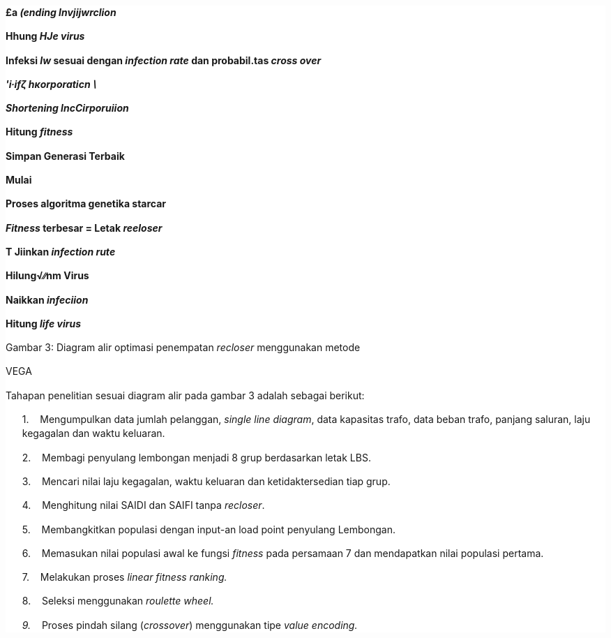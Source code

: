 <p><span class="font1" style="font-weight:bold;">£a </span><span class="font9" style="font-weight:bold;font-style:italic;">(ending Invjijwrclion</span></p>
<p><span class="font10" style="font-weight:bold;">Hhung </span><span class="font10" style="font-weight:bold;font-style:italic;">HJe virus</span></p>
<p><span class="font10" style="font-weight:bold;">Infeksi </span><span class="font10" style="font-weight:bold;font-style:italic;">Iw</span><span class="font10" style="font-weight:bold;"> sesuai dengan </span><span class="font10" style="font-weight:bold;font-style:italic;">infection rate </span><span class="font10" style="font-weight:bold;">dan probabil.tas </span><span class="font10" style="font-weight:bold;font-style:italic;">cross over</span></p>
<p><span class="font9" style="font-weight:bold;font-style:italic;">'i∙ifζ hκorporaticn∖</span></p>
<p><span class="font9" style="font-weight:bold;font-style:italic;">Shortening IncCirporuiion</span></p>
<p><span class="font10" style="font-weight:bold;">Hitung </span><span class="font10" style="font-weight:bold;font-style:italic;">fitness</span></p>
<p><span class="font10" style="font-weight:bold;">Simpan Generasi Terbaik</span></p>
<p><span class="font10" style="font-weight:bold;">Mulai</span></p>
<p><span class="font10" style="font-weight:bold;">Proses algoritma genetika starcar</span></p>
<p><span class="font10" style="font-weight:bold;font-style:italic;">Fitness</span><span class="font10" style="font-weight:bold;"> terbesar = Letak </span><span class="font10" style="font-weight:bold;font-style:italic;">reeloser</span></p>
<p><span class="font10" style="font-weight:bold;">T Jiinkan </span><span class="font10" style="font-weight:bold;font-style:italic;">infection rute</span></p>
<p><span class="font10" style="font-weight:bold;">Hilung√∕∕nm Virus</span></p>
<p><span class="font10" style="font-weight:bold;">Naikkan </span><span class="font10" style="font-weight:bold;font-style:italic;">infeciion</span></p>
<p><span class="font1" style="font-weight:bold;">Hitung </span><span class="font9" style="font-weight:bold;font-style:italic;">life virus</span></p>
<p><span class="font10">Gambar 3: Diagram alir optimasi penempatan </span><span class="font10" style="font-style:italic;">recloser</span><span class="font10"> menggunakan metode</span></p>
<p><span class="font10">VEGA</span></p>
<p><span class="font12">Tahapan penelitian sesuai diagram alir pada gambar 3 adalah sebagai berikut:</span></p>
<ul style="list-style:none;"><li>
<p><span class="font12">1. &nbsp;&nbsp;&nbsp;Mengumpulkan data jumlah pelanggan, </span><span class="font12" style="font-style:italic;">single line diagram</span><span class="font12">, data kapasitas trafo, data beban trafo, panjang saluran, laju kegagalan dan waktu keluaran.</span></p></li>
<li>
<p><span class="font12">2. &nbsp;&nbsp;&nbsp;Membagi penyulang lembongan menjadi 8 grup berdasarkan letak LBS.</span></p></li>
<li>
<p><span class="font12">3. &nbsp;&nbsp;&nbsp;Mencari nilai laju kegagalan, waktu keluaran dan ketidaktersedian tiap grup.</span></p></li>
<li>
<p><span class="font12">4. &nbsp;&nbsp;&nbsp;Menghitung nilai SAIDI dan SAIFI tanpa </span><span class="font12" style="font-style:italic;">recloser</span><span class="font12">.</span></p></li>
<li>
<p><span class="font12">5. &nbsp;&nbsp;&nbsp;Membangkitkan populasi dengan input-an load point penyulang Lembongan.</span></p></li>
<li>
<p><span class="font12">6. &nbsp;&nbsp;&nbsp;Memasukan nilai populasi awal ke fungsi </span><span class="font12" style="font-style:italic;">fitness</span><span class="font12"> pada persamaan 7 dan mendapatkan nilai populasi pertama.</span></p></li>
<li>
<p><span class="font12">7. &nbsp;&nbsp;&nbsp;Melakukan proses </span><span class="font12" style="font-style:italic;">linear fitness ranking.</span></p></li>
<li>
<p><span class="font12">8. &nbsp;&nbsp;&nbsp;Seleksi menggunakan </span><span class="font12" style="font-style:italic;">roulette wheel.</span></p></li>
<li>
<p><span class="font12" style="font-style:italic;">9.</span><span class="font12"> &nbsp;&nbsp;&nbsp;Proses pindah silang (</span><span class="font12" style="font-style:italic;">crossover</span><span class="font12">) menggunakan tipe </span><span class="font12" style="font-style:italic;">value encoding.</span></p></li>
<li>